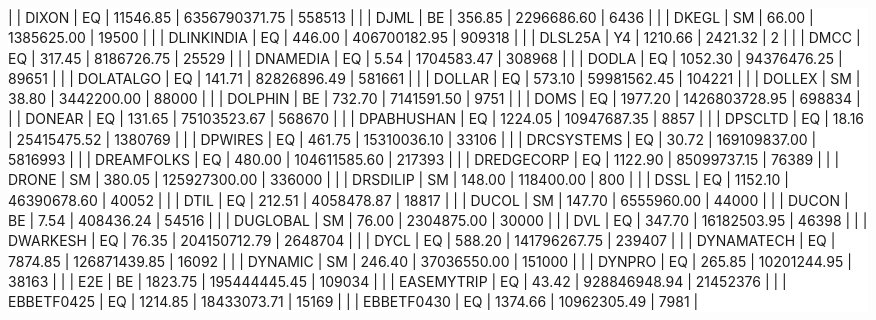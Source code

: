 |  | DIXON | EQ | 11546.85 | 6356790371.75 | 558513 |
|  | DJML | BE | 356.85 | 2296686.60 | 6436 |
|  | DKEGL | SM | 66.00 | 1385625.00 | 19500 |
|  | DLINKINDIA | EQ | 446.00 | 406700182.95 | 909318 |
|  | DLSL25A | Y4 | 1210.66 | 2421.32 | 2 |
|  | DMCC | EQ | 317.45 | 8186726.75 | 25529 |
|  | DNAMEDIA | EQ | 5.54 | 1704583.47 | 308968 |
|  | DODLA | EQ | 1052.30 | 94376476.25 | 89651 |
|  | DOLATALGO | EQ | 141.71 | 82826896.49 | 581661 |
|  | DOLLAR | EQ | 573.10 | 59981562.45 | 104221 |
|  | DOLLEX | SM | 38.80 | 3442200.00 | 88000 |
|  | DOLPHIN | BE | 732.70 | 7141591.50 | 9751 |
|  | DOMS | EQ | 1977.20 | 1426803728.95 | 698834 |
|  | DONEAR | EQ | 131.65 | 75103523.67 | 568670 |
|  | DPABHUSHAN | EQ | 1224.05 | 10947687.35 | 8857 |
|  | DPSCLTD | EQ | 18.16 | 25415475.52 | 1380769 |
|  | DPWIRES | EQ | 461.75 | 15310036.10 | 33106 |
|  | DRCSYSTEMS | EQ | 30.72 | 169109837.00 | 5816993 |
|  | DREAMFOLKS | EQ | 480.00 | 104611585.60 | 217393 |
|  | DREDGECORP | EQ | 1122.90 | 85099737.15 | 76389 |
|  | DRONE | SM | 380.05 | 125927300.00 | 336000 |
|  | DRSDILIP | SM | 148.00 | 118400.00 | 800 |
|  | DSSL | EQ | 1152.10 | 46390678.60 | 40052 |
|  | DTIL | EQ | 212.51 | 4058478.87 | 18817 |
|  | DUCOL | SM | 147.70 | 6555960.00 | 44000 |
|  | DUCON | BE | 7.54 | 408436.24 | 54516 |
|  | DUGLOBAL | SM | 76.00 | 2304875.00 | 30000 |
|  | DVL | EQ | 347.70 | 16182503.95 | 46398 |
|  | DWARKESH | EQ | 76.35 | 204150712.79 | 2648704 |
|  | DYCL | EQ | 588.20 | 141796267.75 | 239407 |
|  | DYNAMATECH | EQ | 7874.85 | 126871439.85 | 16092 |
|  | DYNAMIC | SM | 246.40 | 37036550.00 | 151000 |
|  | DYNPRO | EQ | 265.85 | 10201244.95 | 38163 |
|  | E2E | BE | 1823.75 | 195444445.45 | 109034 |
|  | EASEMYTRIP | EQ | 43.42 | 928846948.94 | 21452376 |
|  | EBBETF0425 | EQ | 1214.85 | 18433073.71 | 15169 |
|  | EBBETF0430 | EQ | 1374.66 | 10962305.49 | 7981 |